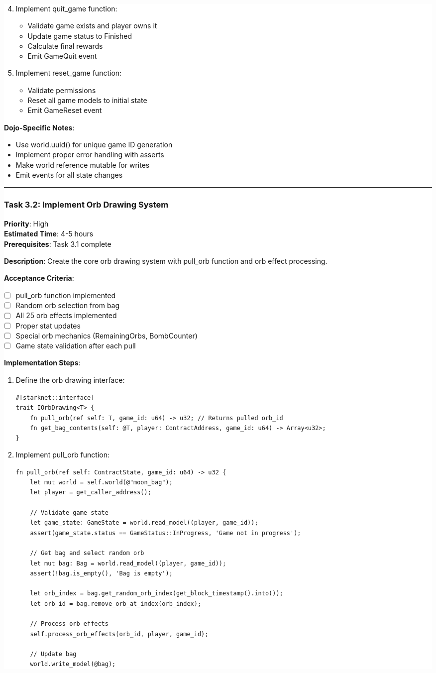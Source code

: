 4. Implement quit_game function:
   - Validate game exists and player owns it
   - Update game status to Finished
   - Calculate final rewards
   - Emit GameQuit event

5. Implement reset_game function:
   - Validate permissions
   - Reset all game models to initial state
   - Emit GameReset event

**Dojo-Specific Notes**:
- Use world.uuid() for unique game ID generation
- Implement proper error handling with asserts
- Make world reference mutable for writes
- Emit events for all state changes

---

### Task 3.2: Implement Orb Drawing System
**Priority**: High  
**Estimated Time**: 4-5 hours  
**Prerequisites**: Task 3.1 complete

**Description**: Create the core orb drawing system with pull_orb function and orb effect processing.

**Acceptance Criteria**:
- [ ] pull_orb function implemented
- [ ] Random orb selection from bag
- [ ] All 25 orb effects implemented
- [ ] Proper stat updates
- [ ] Special orb mechanics (RemainingOrbs, BombCounter)
- [ ] Game state validation after each pull

**Implementation Steps**:
1. Define the orb drawing interface:
   ```cairo
   #[starknet::interface]
   trait IOrbDrawing<T> {
       fn pull_orb(ref self: T, game_id: u64) -> u32; // Returns pulled orb_id
       fn get_bag_contents(self: @T, player: ContractAddress, game_id: u64) -> Array<u32>;
   }
   ```

2. Implement pull_orb function:
   ```cairo
   fn pull_orb(ref self: ContractState, game_id: u64) -> u32 {
       let mut world = self.world(@"moon_bag");
       let player = get_caller_address();
       
       // Validate game state
       let game_state: GameState = world.read_model((player, game_id));
       assert(game_state.status == GameStatus::InProgress, 'Game not in progress');
       
       // Get bag and select random orb
       let mut bag: Bag = world.read_model((player, game_id));
       assert(!bag.is_empty(), 'Bag is empty');
       
       let orb_index = bag.get_random_orb_index(get_block_timestamp().into());
       let orb_id = bag.remove_orb_at_index(orb_index);
       
       // Process orb effects
       self.process_orb_effects(orb_id, player, game_id);
       
       // Update bag
       world.write_model(@bag);
   ```